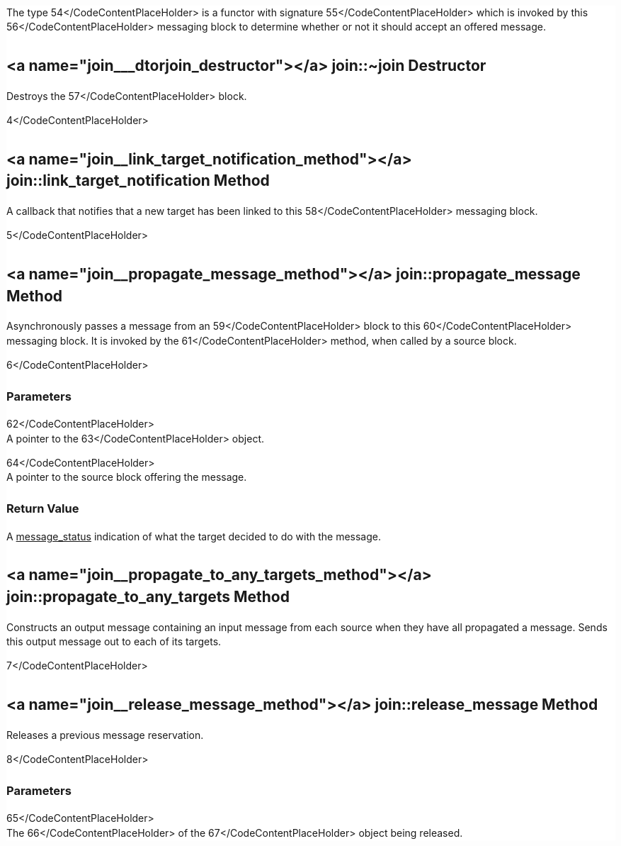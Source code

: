 The type                         <CodeContentPlaceHolder>54\</CodeContentPlaceHolder> is a functor with signature                         <CodeContentPlaceHolder>55\</CodeContentPlaceHolder> which is invoked by this                         <CodeContentPlaceHolder>56\</CodeContentPlaceHolder> messaging block to determine whether or not it should accept an offered message.  
  
##  \<a name="join___dtorjoin_destructor">\</a>  join::~join Destructor  
 Destroys the                 <CodeContentPlaceHolder>57\</CodeContentPlaceHolder> block.  
  
<CodeContentPlaceHolder>4\</CodeContentPlaceHolder>  
##  \<a name="join__link_target_notification_method">\</a>  join::link_target_notification Method  
 A callback that notifies that a new target has been linked to this                 <CodeContentPlaceHolder>58\</CodeContentPlaceHolder> messaging block.  
  
<CodeContentPlaceHolder>5\</CodeContentPlaceHolder>  
##  \<a name="join__propagate_message_method">\</a>  join::propagate_message Method  
 Asynchronously passes a message from an                 <CodeContentPlaceHolder>59\</CodeContentPlaceHolder> block to this                 <CodeContentPlaceHolder>60\</CodeContentPlaceHolder> messaging block. It is invoked by the                 <CodeContentPlaceHolder>61\</CodeContentPlaceHolder> method, when called by a source block.  
  
<CodeContentPlaceHolder>6\</CodeContentPlaceHolder>  
### Parameters  
 <CodeContentPlaceHolder>62\</CodeContentPlaceHolder>  
 A pointer to the                                 <CodeContentPlaceHolder>63\</CodeContentPlaceHolder> object.  
  
 <CodeContentPlaceHolder>64\</CodeContentPlaceHolder>  
 A pointer to the source block offering the message.  
  
### Return Value  
 A                         [message_status](concurrency_namespace_Enumerations) indication of what the target decided to do with the message.  
  
##  \<a name="join__propagate_to_any_targets_method">\</a>  join::propagate_to_any_targets Method  
 Constructs an output message containing an input message from each source when they have all propagated a message. Sends this output message out to each of its targets.  
  
<CodeContentPlaceHolder>7\</CodeContentPlaceHolder>  
##  \<a name="join__release_message_method">\</a>  join::release_message Method  
 Releases a previous message reservation.  
  
<CodeContentPlaceHolder>8\</CodeContentPlaceHolder>  
### Parameters  
 <CodeContentPlaceHolder>65\</CodeContentPlaceHolder>  
 The                                 <CodeContentPlaceHolder>66\</CodeContentPlaceHolder> of the                                 <CodeContentPlaceHolder>67\</CodeContentPlaceHolder> object being released.  
  